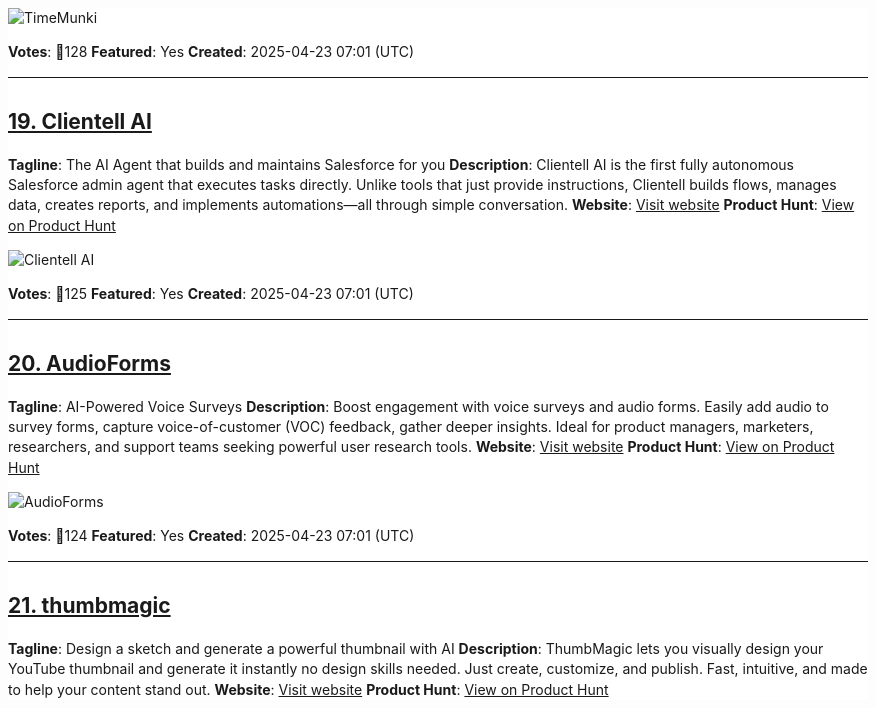 ![TimeMunki](https://ph-files.imgix.net/66467795-dca7-4fec-8157-4a2caa15ba4b.png?auto=format)

**Votes**: 🔺128
**Featured**: Yes
**Created**: 2025-04-23 07:01 (UTC)

---

## [19. Clientell AI](https://www.producthunt.com/posts/clientell-ai?utm_campaign=producthunt-api&utm_medium=api-v2&utm_source=Application%3A+phdata+%28ID%3A+183397%29)
**Tagline**: The AI Agent that builds and maintains Salesforce for you
**Description**: Clientell AI is the first fully autonomous Salesforce admin agent that executes tasks directly. Unlike tools that just provide instructions, Clientell builds flows, manages data, creates reports, and implements automations—all through simple conversation.
**Website**: [Visit website](https://www.producthunt.com/r/5WGMZUZVDTKD2P?utm_campaign=producthunt-api&utm_medium=api-v2&utm_source=Application%3A+phdata+%28ID%3A+183397%29)
**Product Hunt**: [View on Product Hunt](https://www.producthunt.com/posts/clientell-ai?utm_campaign=producthunt-api&utm_medium=api-v2&utm_source=Application%3A+phdata+%28ID%3A+183397%29)

![Clientell AI](https://ph-files.imgix.net/bca568b4-999f-4629-a160-edb42a4f45f2.png?auto=format)

**Votes**: 🔺125
**Featured**: Yes
**Created**: 2025-04-23 07:01 (UTC)

---

## [20. AudioForms](https://www.producthunt.com/posts/audioforms?utm_campaign=producthunt-api&utm_medium=api-v2&utm_source=Application%3A+phdata+%28ID%3A+183397%29)
**Tagline**: AI-Powered Voice Surveys
**Description**: Boost engagement with voice surveys and audio forms. Easily add audio to survey forms, capture voice-of-customer (VOC) feedback, gather deeper insights. Ideal for product managers, marketers, researchers, and support teams seeking powerful user research tools.
**Website**: [Visit website](https://www.producthunt.com/r/U4WCEH7UI5XFOS?utm_campaign=producthunt-api&utm_medium=api-v2&utm_source=Application%3A+phdata+%28ID%3A+183397%29)
**Product Hunt**: [View on Product Hunt](https://www.producthunt.com/posts/audioforms?utm_campaign=producthunt-api&utm_medium=api-v2&utm_source=Application%3A+phdata+%28ID%3A+183397%29)

![AudioForms](https://ph-files.imgix.net/a3447f9a-eef3-4390-bd3d-baab96058191.png?auto=format)

**Votes**: 🔺124
**Featured**: Yes
**Created**: 2025-04-23 07:01 (UTC)

---

## [21. thumbmagic](https://www.producthunt.com/posts/thumbmagic?utm_campaign=producthunt-api&utm_medium=api-v2&utm_source=Application%3A+phdata+%28ID%3A+183397%29)
**Tagline**: Design a sketch and generate a powerful thumbnail with AI
**Description**: ThumbMagic lets you visually design your YouTube thumbnail and generate it instantly no design skills needed. Just create, customize, and publish. Fast, intuitive, and made to help your content stand out.
**Website**: [Visit website](https://www.producthunt.com/r/VQRXF32GJAFYOB?utm_campaign=producthunt-api&utm_medium=api-v2&utm_source=Application%3A+phdata+%28ID%3A+183397%29)
**Product Hunt**: [View on Product Hunt](https://www.producthunt.com/posts/thumbmagic?utm_campaign=producthunt-api&utm_medium=api-v2&utm_source=Application%3A+phdata+%28ID%3A+183397%29)
